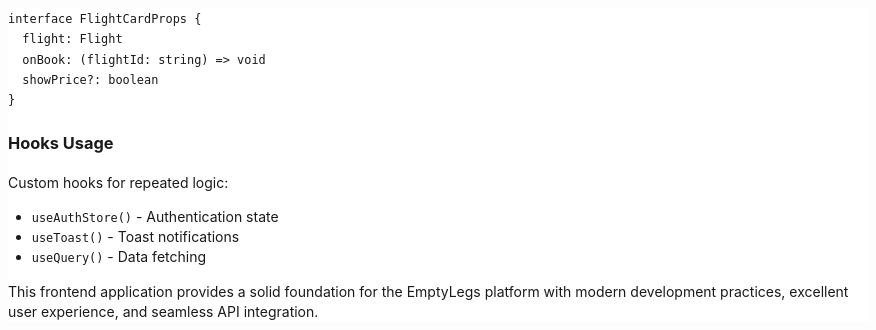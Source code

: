 ```tsx
interface FlightCardProps {
  flight: Flight
  onBook: (flightId: string) => void
  showPrice?: boolean
}
```

### Hooks Usage

Custom hooks for repeated logic:
- `useAuthStore()` - Authentication state
- `useToast()` - Toast notifications
- `useQuery()` - Data fetching

This frontend application provides a solid foundation for the EmptyLegs platform with modern development practices, excellent user experience, and seamless API integration.